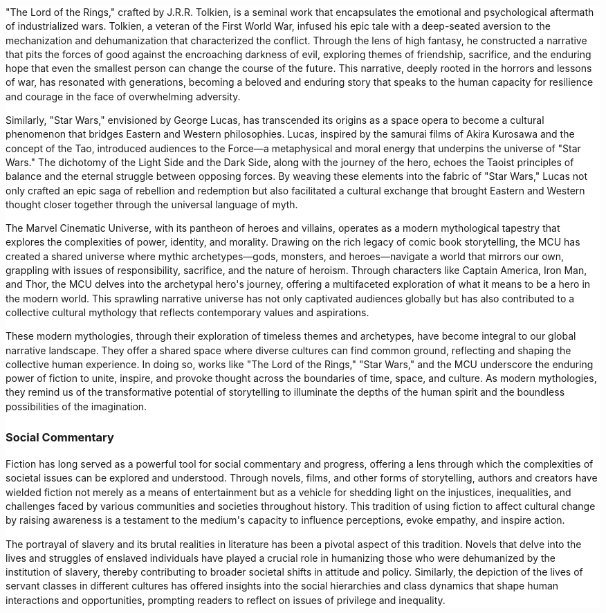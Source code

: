 
"The Lord of the Rings," crafted by J.R.R. Tolkien, is a seminal work that encapsulates the emotional and psychological aftermath of industrialized wars. Tolkien, a veteran of the First World War, infused his epic tale with a deep-seated aversion to the mechanization and dehumanization that characterized the conflict. Through the lens of high fantasy, he constructed a narrative that pits the forces of good against the encroaching darkness of evil, exploring themes of friendship, sacrifice, and the enduring hope that even the smallest person can change the course of the future. This narrative, deeply rooted in the horrors and lessons of war, has resonated with generations, becoming a beloved and enduring story that speaks to the human capacity for resilience and courage in the face of overwhelming adversity.


Similarly, "Star Wars," envisioned by George Lucas, has transcended its origins as a space opera to become a cultural phenomenon that bridges Eastern and Western philosophies. Lucas, inspired by the samurai films of Akira Kurosawa and the concept of the Tao, introduced audiences to the Force—a metaphysical and moral energy that underpins the universe of "Star Wars." The dichotomy of the Light Side and the Dark Side, along with the journey of the hero, echoes the Taoist principles of balance and the eternal struggle between opposing forces. By weaving these elements into the fabric of "Star Wars," Lucas not only crafted an epic saga of rebellion and redemption but also facilitated a cultural exchange that brought Eastern and Western thought closer together through the universal language of myth.


The Marvel Cinematic Universe, with its pantheon of heroes and villains, operates as a modern mythological tapestry that explores the complexities of power, identity, and morality. Drawing on the rich legacy of comic book storytelling, the MCU has created a shared universe where mythic archetypes—gods, monsters, and heroes—navigate a world that mirrors our own, grappling with issues of responsibility, sacrifice, and the nature of heroism. Through characters like Captain America, Iron Man, and Thor, the MCU delves into the archetypal hero's journey, offering a multifaceted exploration of what it means to be a hero in the modern world. This sprawling narrative universe has not only captivated audiences globally but has also contributed to a collective cultural mythology that reflects contemporary values and aspirations.


These modern mythologies, through their exploration of timeless themes and archetypes, have become integral to our global narrative landscape. They offer a shared space where diverse cultures can find common ground, reflecting and shaping the collective human experience. In doing so, works like "The Lord of the Rings," "Star Wars," and the MCU underscore the enduring power of fiction to unite, inspire, and provoke thought across the boundaries of time, space, and culture. As modern mythologies, they remind us of the transformative potential of storytelling to illuminate the depths of the human spirit and the boundless possibilities of the imagination.


### Social Commentary


Fiction has long served as a powerful tool for social commentary and progress, offering a lens through which the complexities of societal issues can be explored and understood. Through novels, films, and other forms of storytelling, authors and creators have wielded fiction not merely as a means of entertainment but as a vehicle for shedding light on the injustices, inequalities, and challenges faced by various communities and societies throughout history. This tradition of using fiction to affect cultural change by raising awareness is a testament to the medium's capacity to influence perceptions, evoke empathy, and inspire action.


The portrayal of slavery and its brutal realities in literature has been a pivotal aspect of this tradition. Novels that delve into the lives and struggles of enslaved individuals have played a crucial role in humanizing those who were dehumanized by the institution of slavery, thereby contributing to broader societal shifts in attitude and policy. Similarly, the depiction of the lives of servant classes in different cultures has offered insights into the social hierarchies and class dynamics that shape human interactions and opportunities, prompting readers to reflect on issues of privilege and inequality.
